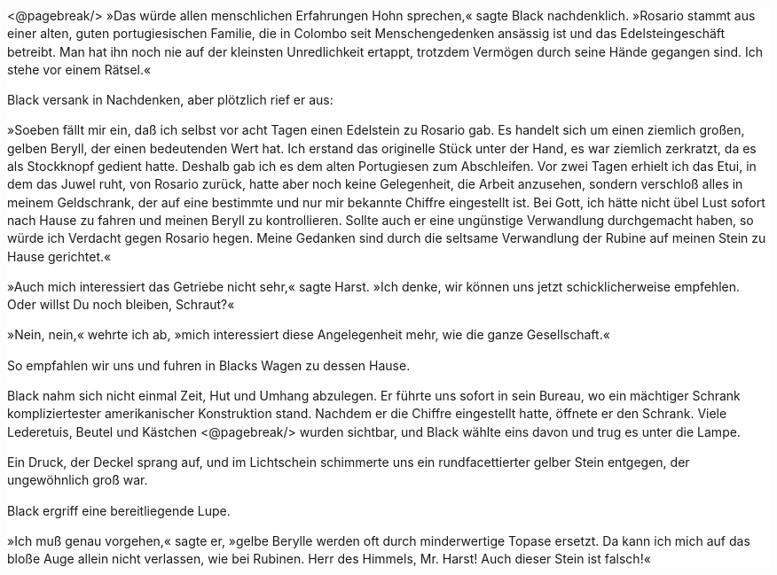 <@pagebreak/>
»Das würde allen menschlichen Erfahrungen Hohn
sprechen,« sagte Black nachdenklich. »Rosario stammt aus
einer alten, guten portugiesischen Familie, die in Colombo
seit Menschengedenken ansässig ist und das Edelsteingeschäft
betreibt. Man hat ihn noch nie auf der kleinsten Unredlichkeit
ertappt, trotzdem Vermögen durch seine Hände gegangen
sind. Ich stehe vor einem Rätsel.«

Black versank in Nachdenken, aber plötzlich rief er aus:

»Soeben fällt mir ein, daß ich selbst vor acht Tagen
einen Edelstein zu Rosario gab. Es handelt sich um einen
ziemlich großen, gelben Beryll, der einen bedeutenden Wert
hat. Ich erstand das originelle Stück unter der Hand, es
war ziemlich zerkratzt, da es als Stockknopf gedient hatte.
Deshalb gab ich es dem alten Portugiesen zum Abschleifen.
Vor zwei Tagen erhielt ich das Etui, in dem das Juwel
ruht, von Rosario zurück, hatte aber noch keine Gelegenheit,
die Arbeit anzusehen, sondern verschloß alles in meinem
Geldschrank, der auf eine bestimmte und nur mir bekannte
Chiffre eingestellt ist. Bei Gott, ich hätte nicht übel Lust
sofort nach Hause zu fahren und meinen Beryll zu kontrollieren.
Sollte auch er eine ungünstige Verwandlung durchgemacht
haben, so würde ich Verdacht gegen Rosario hegen.
Meine Gedanken sind durch die seltsame Verwandlung der
Rubine auf meinen Stein zu Hause gerichtet.«

»Auch mich interessiert das Getriebe nicht sehr,« sagte
Harst. »Ich denke, wir können uns jetzt schicklicherweise
empfehlen. Oder willst Du noch bleiben, Schraut?«

»Nein, nein,« wehrte ich ab, »mich interessiert diese Angelegenheit
mehr, wie die ganze Gesellschaft.«

So empfahlen wir uns und fuhren in Blacks Wagen
zu dessen Hause.

Black nahm sich nicht einmal Zeit, Hut und Umhang
abzulegen. Er führte uns sofort in sein Bureau, wo ein
mächtiger Schrank kompliziertester amerikanischer Konstruktion
stand. Nachdem er die Chiffre eingestellt hatte, öffnete
er den Schrank. Viele Lederetuis, Beutel und Kästchen
<@pagebreak/>
wurden sichtbar, und Black wählte eins davon und trug es
unter die Lampe.

Ein Druck, der Deckel sprang auf, und im Lichtschein
schimmerte uns ein rundfacettierter gelber Stein entgegen,
der ungewöhnlich groß war.

Black ergriff eine bereitliegende Lupe.

»Ich muß genau vorgehen,« sagte er, »gelbe Berylle
werden oft durch minderwertige Topase ersetzt. Da kann
ich mich auf das bloße Auge allein nicht verlassen, wie bei
Rubinen. Herr des Himmels, Mr. Harst! Auch dieser
Stein ist falsch!«
